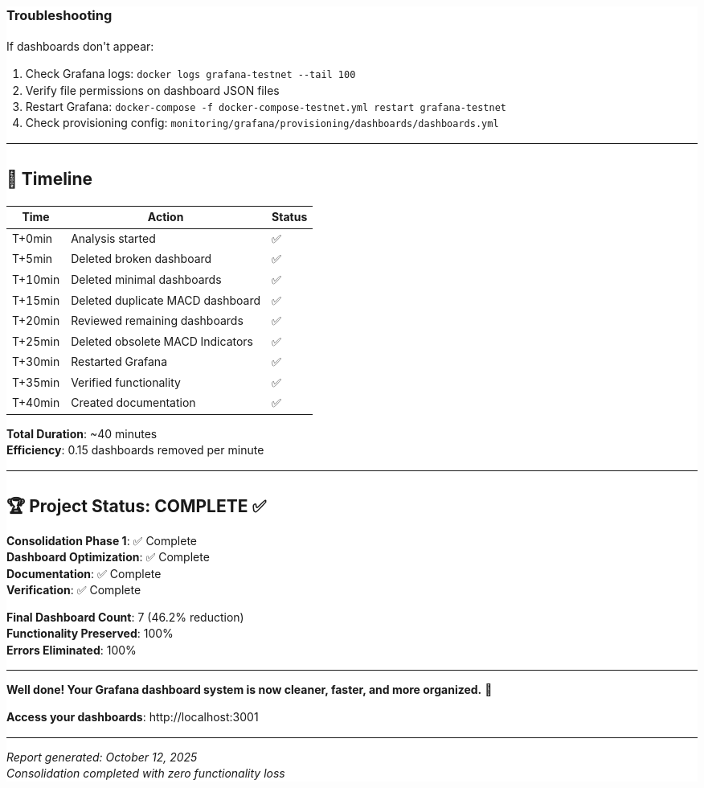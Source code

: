 ```powershell
```

### Troubleshooting
If dashboards don't appear:
1. Check Grafana logs: `docker logs grafana-testnet --tail 100`
2. Verify file permissions on dashboard JSON files
3. Restart Grafana: `docker-compose -f docker-compose-testnet.yml restart grafana-testnet`
4. Check provisioning config: `monitoring/grafana/provisioning/dashboards/dashboards.yml`

---

## 📅 Timeline

| Time | Action | Status |
|------|--------|--------|
| T+0min | Analysis started | ✅ |
| T+5min | Deleted broken dashboard | ✅ |
| T+10min | Deleted minimal dashboards | ✅ |
| T+15min | Deleted duplicate MACD dashboard | ✅ |
| T+20min | Reviewed remaining dashboards | ✅ |
| T+25min | Deleted obsolete MACD Indicators | ✅ |
| T+30min | Restarted Grafana | ✅ |
| T+35min | Verified functionality | ✅ |
| T+40min | Created documentation | ✅ |

**Total Duration**: ~40 minutes  
**Efficiency**: 0.15 dashboards removed per minute

---

## 🏆 Project Status: COMPLETE ✅

**Consolidation Phase 1**: ✅ Complete  
**Dashboard Optimization**: ✅ Complete  
**Documentation**: ✅ Complete  
**Verification**: ✅ Complete  

**Final Dashboard Count**: 7 (46.2% reduction)  
**Functionality Preserved**: 100%  
**Errors Eliminated**: 100%  

---

**Well done! Your Grafana dashboard system is now cleaner, faster, and more organized.** 🎉

**Access your dashboards**: http://localhost:3001

---

*Report generated: October 12, 2025*  
*Consolidation completed with zero functionality loss*

